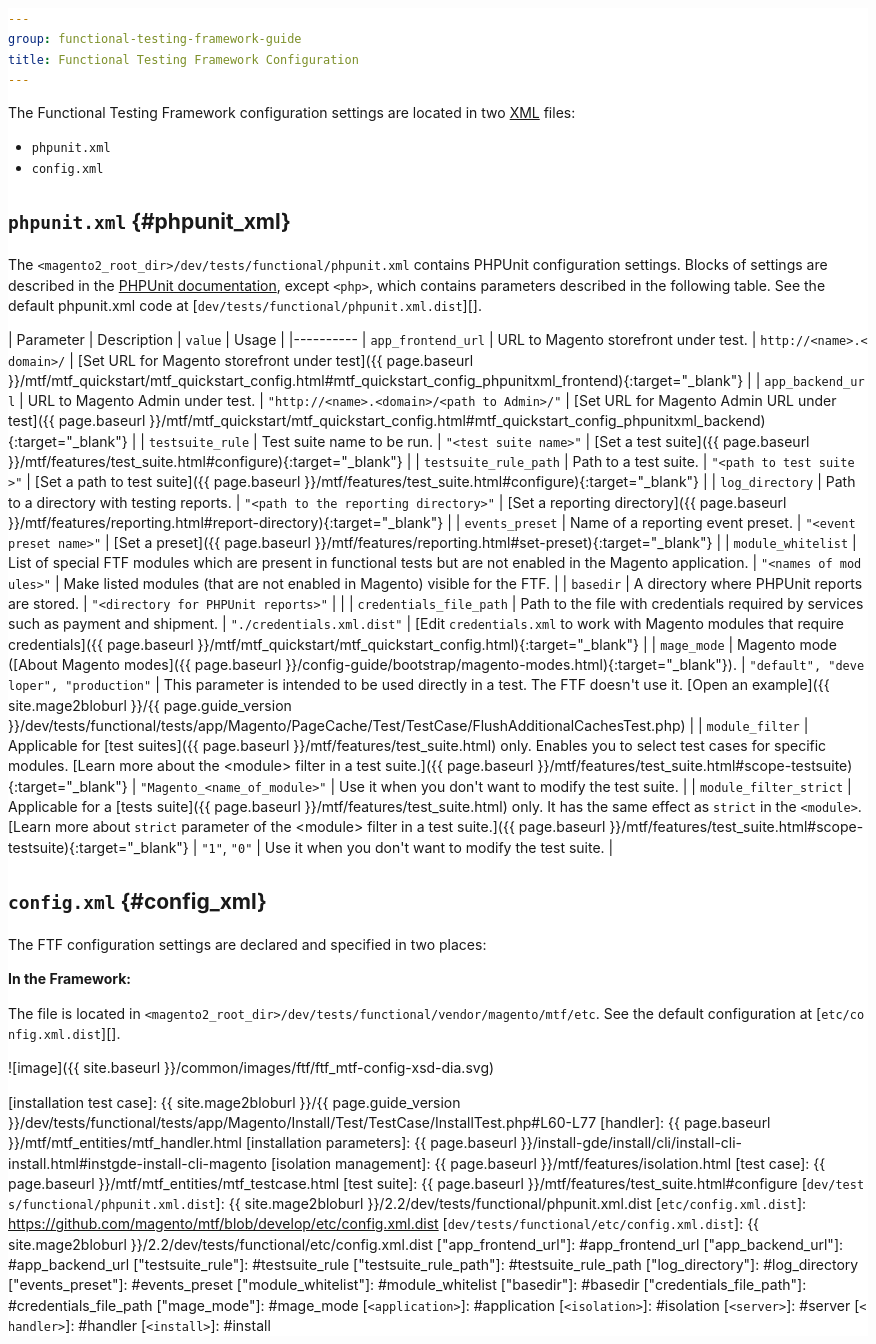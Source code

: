```yaml
---
group: functional-testing-framework-guide
title: Functional Testing Framework Configuration
---
```


The Functional Testing Framework configuration settings are located in two [XML](https://glossary.magento.com/xml) files:

-  `phpunit.xml`
-  `config.xml`

## `phpunit.xml` {#phpunit_xml}

The `<magento2_root_dir>/dev/tests/functional/phpunit.xml` contains PHPUnit configuration settings. Blocks of settings are described in the [PHPUnit documentation], except `<php>`, which contains parameters described in the following table. See the default phpunit.xml code at [`dev/tests/functional/phpunit.xml.dist`][].

| Parameter | Description | `value` | Usage |
|----------
| `app_frontend_url` | URL to Magento storefront under test. | `http://<name>.<domain>/` | [Set URL for Magento storefront under test]({{ page.baseurl }}/mtf/mtf_quickstart/mtf_quickstart_config.html#mtf_quickstart_config_phpunitxml_frontend){:target="_blank"} |
| `app_backend_url` | URL to Magento Admin under test. | `"http://<name>.<domain>/<path to Admin>/"` | [Set URL for Magento Admin URL under test]({{ page.baseurl }}/mtf/mtf_quickstart/mtf_quickstart_config.html#mtf_quickstart_config_phpunitxml_backend){:target="_blank"} |
| `testsuite_rule` | Test suite name to be run. | `"<test suite name>"` | [Set a test suite]({{ page.baseurl }}/mtf/features/test_suite.html#configure){:target="_blank"} |
| `testsuite_rule_path` | Path to a test suite. | `"<path to test suite>"` | [Set a path to test suite]({{ page.baseurl }}/mtf/features/test_suite.html#configure){:target="_blank"} |
| `log_directory` | Path to a directory with testing reports. | `"<path to the reporting directory>"` | [Set a reporting directory]({{ page.baseurl }}/mtf/features/reporting.html#report-directory){:target="_blank"} |
| `events_preset` | Name of a reporting event preset. | `"<event preset name>"` | [Set a preset]({{ page.baseurl }}/mtf/features/reporting.html#set-preset){:target="_blank"} |
| `module_whitelist` | List of special FTF modules which are present in functional tests but are not enabled in the Magento application. | `"<names of modules>"` | Make listed modules (that are not enabled in Magento) visible for the FTF. |
| `basedir` | A directory where PHPUnit reports are stored. | `"<directory for PHPUnit reports>"` |  |
| `credentials_file_path` | Path to the file with credentials required by services such as payment and shipment. | `"./credentials.xml.dist"` | [Edit `credentials.xml` to work with Magento modules that require credentials]({{ page.baseurl }}/mtf/mtf_quickstart/mtf_quickstart_config.html){:target="_blank"} |
| `mage_mode` | Magento mode ([About Magento modes]({{ page.baseurl }}/config-guide/bootstrap/magento-modes.html){:target="_blank"}). | `"default", "developer", "production"` | This parameter is intended to be used directly in a test. The FTF doesn't use it. [Open an example]({{ site.mage2bloburl }}/{{ page.guide_version }}/dev/tests/functional/tests/app/Magento/PageCache/Test/TestCase/FlushAdditionalCachesTest.php) |
| `module_filter` | Applicable for [test suites]({{ page.baseurl }}/mtf/features/test_suite.html) only. Enables you to select test cases for specific modules. [Learn more about the &lt;module&gt; filter in a test suite.]({{ page.baseurl }}/mtf/features/test_suite.html#scope-testsuite){:target="_blank"} | `"Magento_<name_of_module>"` | Use it when you don't want to modify the test suite. |
| `module_filter_strict` | Applicable for a [tests suite]({{ page.baseurl }}/mtf/features/test_suite.html) only. It has the same effect as `strict` in the `<module>`. [Learn more about `strict` parameter of the &lt;module&gt; filter in a test suite.]({{ page.baseurl }}/mtf/features/test_suite.html#scope-testsuite){:target="_blank"} | `"1"`, `"0"` | Use it when you don't want to modify the test suite. |

## `config.xml` {#config_xml}

The FTF configuration settings are declared and specified in two places:

**In the Framework:**

The file is located in `<magento2_root_dir>/dev/tests/functional/vendor/magento/mtf/etc`. See the default configuration at [`etc/config.xml.dist`][].

![image]({{ site.baseurl }}/common/images/ftf/ftf_mtf-config-xsd-dia.svg)


[desiredCapabilities]: https://github.com/SeleniumHQ/selenium/wiki/DesiredCapabilities
[Open Selenium code]: https://github.com/giorgiosironi/phpunit-selenium/blob/master/PHPUnit/Extensions/Selenium2TestCase.php#L233-L238
[PHPUnit documentation]: https://phpunit.de/manual/current/en/appendixes.configuration.html
[installation test case]: {{ site.mage2bloburl }}/{{ page.guide_version }}/dev/tests/functional/tests/app/Magento/Install/Test/TestCase/InstallTest.php#L60-L77
[handler]: {{ page.baseurl }}/mtf/mtf_entities/mtf_handler.html
[installation parameters]: {{ page.baseurl }}/install-gde/install/cli/install-cli-install.html#instgde-install-cli-magento
[isolation management]: {{ page.baseurl }}/mtf/features/isolation.html
[test case]: {{ page.baseurl }}/mtf/mtf_entities/mtf_testcase.html
[test suite]: {{ page.baseurl }}/mtf/features/test_suite.html#configure
[`dev/tests/functional/phpunit.xml.dist`]: {{ site.mage2bloburl }}/2.2/dev/tests/functional/phpunit.xml.dist
[`etc/config.xml.dist`]: https://github.com/magento/mtf/blob/develop/etc/config.xml.dist
[`dev/tests/functional/etc/config.xml.dist`]: {{ site.mage2bloburl }}/2.2/dev/tests/functional/etc/config.xml.dist
["app_frontend_url"]: #app_frontend_url
["app_backend_url"]: #app_backend_url
["testsuite_rule"]: #testsuite_rule
["testsuite_rule_path"]: #testsuite_rule_path
["log_directory"]: #log_directory
["events_preset"]: #events_preset
["module_whitelist"]: #module_whitelist
["basedir"]: #basedir
["credentials_file_path"]: #credentials_file_path
["mage_mode"]: #mage_mode
[`<application>`]: #application
[`<isolation>`]: #isolation
[`<server>`]: #server
[`<handler>`]: #handler
[`<install>`]: #install